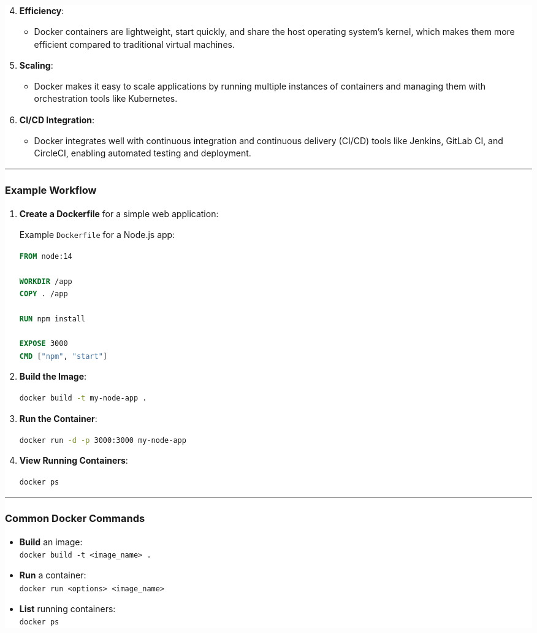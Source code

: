 4. **Efficiency**:
   - Docker containers are lightweight, start quickly, and share the host operating system’s kernel, which makes them more efficient compared to traditional virtual machines.

5. **Scaling**:
   - Docker makes it easy to scale applications by running multiple instances of containers and managing them with orchestration tools like Kubernetes.

6. **CI/CD Integration**:
   - Docker integrates well with continuous integration and continuous delivery (CI/CD) tools like Jenkins, GitLab CI, and CircleCI, enabling automated testing and deployment.

---

### Example Workflow

1. **Create a Dockerfile** for a simple web application:

   Example `Dockerfile` for a Node.js app:
   ```dockerfile
   FROM node:14

   WORKDIR /app
   COPY . /app

   RUN npm install

   EXPOSE 3000
   CMD ["npm", "start"]
   ```

2. **Build the Image**:
   ```bash
   docker build -t my-node-app .
   ```

3. **Run the Container**:
   ```bash
   docker run -d -p 3000:3000 my-node-app
   ```

4. **View Running Containers**:
   ```bash
   docker ps
   ```

---

### Common Docker Commands

- **Build** an image:  
  `docker build -t <image_name> .`

- **Run** a container:  
  `docker run <options> <image_name>`

- **List** running containers:  
  `docker ps`
